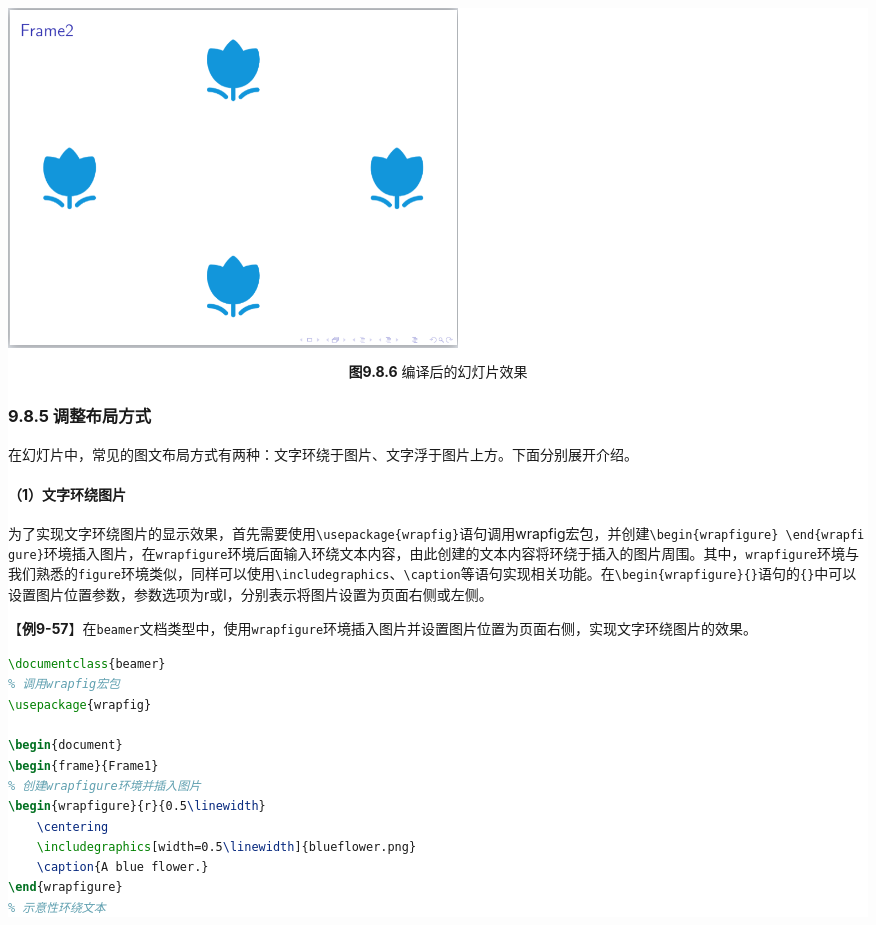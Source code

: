 <td><img align="middle" src="docs/latex/chapter-9/graphics/eg6_6new_2.png" width="450"></td>
</tr>
</table>
</p>

<center><b>图9.8.6</b> 编译后的幻灯片效果</center>

### 9.8.5 调整布局方式

在幻灯片中，常见的图文布局方式有两种：文字环绕于图片、文字浮于图片上方。下面分别展开介绍。

#### （1）文字环绕图片

为了实现文字环绕图片的显示效果，首先需要使用`\usepackage{wrapfig}`语句调用wrapfig宏包，并创建`\begin{wrapfigure} \end{wrapfigure}`环境插入图片，在`wrapfigure`环境后面输入环绕文本内容，由此创建的文本内容将环绕于插入的图片周围。其中，`wrapfigure`环境与我们熟悉的`figure`环境类似，同样可以使用`\includegraphics`、`\caption`等语句实现相关功能。在`\begin{wrapfigure}{}`语句的`{}`中可以设置图片位置参数，参数选项为r或l，分别表示将图片设置为页面右侧或左侧。

【**例9-57**】在`beamer`文档类型中，使用`wrapfigure`环境插入图片并设置图片位置为页面右侧，实现文字环绕图片的效果。

```tex
\documentclass{beamer}
% 调用wrapfig宏包
\usepackage{wrapfig}

\begin{document}
\begin{frame}{Frame1}
% 创建wrapfigure环境并插入图片
\begin{wrapfigure}{r}{0.5\linewidth}
    \centering
    \includegraphics[width=0.5\linewidth]{blueflower.png}
    \caption{A blue flower.}
\end{wrapfigure}
% 示意性环绕文本
```